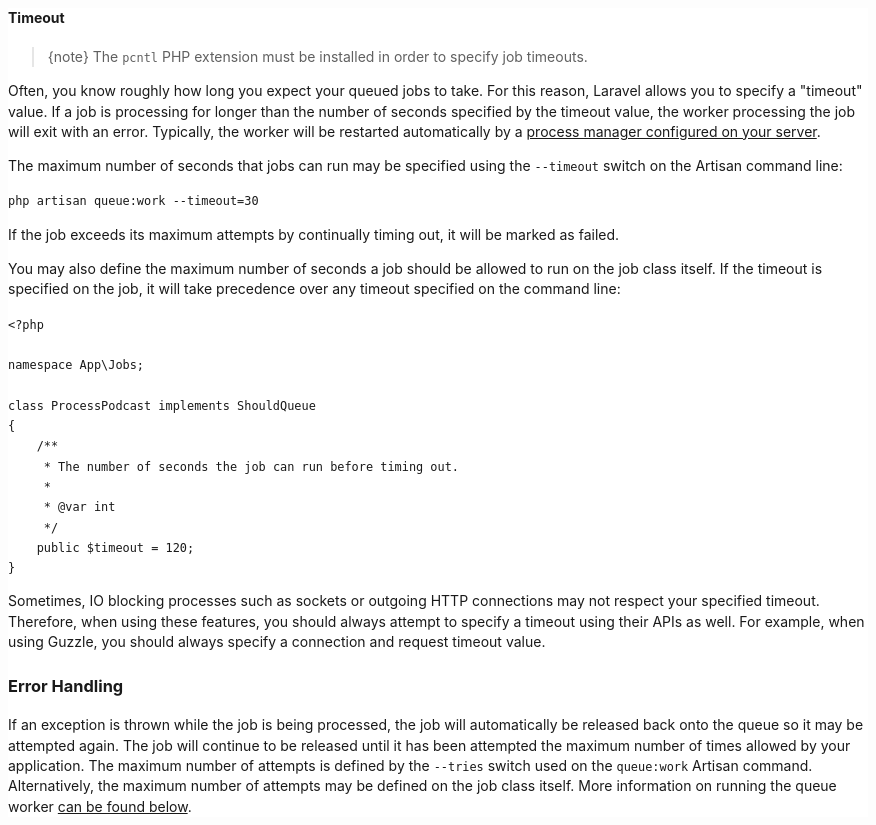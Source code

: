 <a name="timeout"></a>
#### Timeout

> {note} The `pcntl` PHP extension must be installed in order to specify job timeouts.

Often, you know roughly how long you expect your queued jobs to take. For
this reason, Laravel allows you to specify a "timeout" value. If a job is
processing for longer than the number of seconds specified by the timeout
value, the worker processing the job will exit with an error. Typically, the
worker will be restarted automatically by a [process manager configured on
your server](#supervisor-configuration).

The maximum number of seconds that jobs can run may be specified using the
`--timeout` switch on the Artisan command line:

    php artisan queue:work --timeout=30

If the job exceeds its maximum attempts by continually timing out, it will
be marked as failed.

You may also define the maximum number of seconds a job should be allowed to
run on the job class itself. If the timeout is specified on the job, it will
take precedence over any timeout specified on the command line:

    <?php

    namespace App\Jobs;

    class ProcessPodcast implements ShouldQueue
    {
        /**
         * The number of seconds the job can run before timing out.
         *
         * @var int
         */
        public $timeout = 120;
    }

Sometimes, IO blocking processes such as sockets or outgoing HTTP
connections may not respect your specified timeout. Therefore, when using
these features, you should always attempt to specify a timeout using their
APIs as well. For example, when using Guzzle, you should always specify a
connection and request timeout value.

<a name="error-handling"></a>
### Error Handling

If an exception is thrown while the job is being processed, the job will
automatically be released back onto the queue so it may be attempted
again. The job will continue to be released until it has been attempted the
maximum number of times allowed by your application. The maximum number of
attempts is defined by the `--tries` switch used on the `queue:work` Artisan
command. Alternatively, the maximum number of attempts may be defined on the
job class itself. More information on running the queue worker [can be found
below](#running-the-queue-worker).
